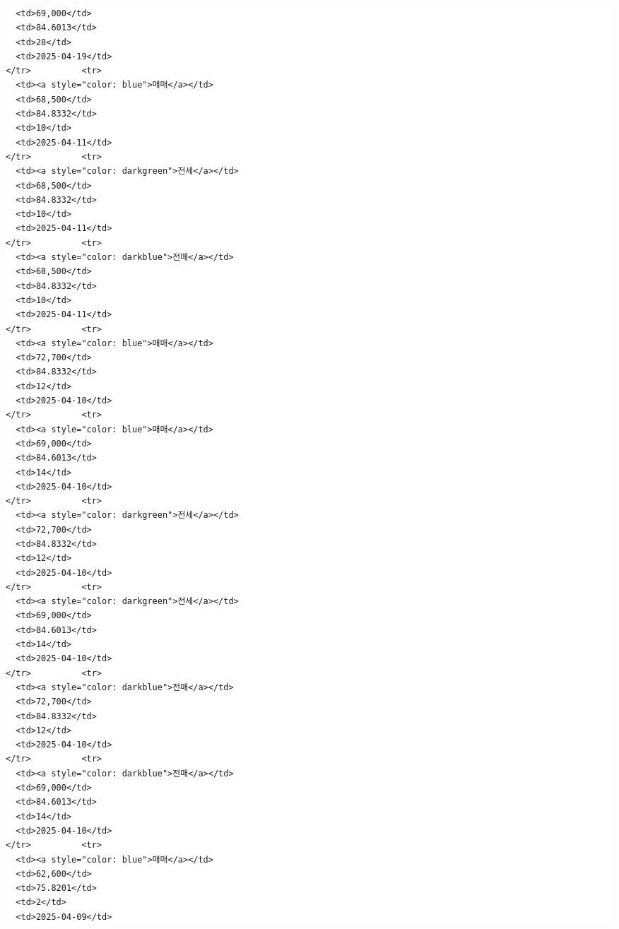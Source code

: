       <td>69,000</td>
      <td>84.6013</td>
      <td>28</td>
      <td>2025-04-19</td>
    </tr>          <tr>
      <td><a style="color: blue">매매</a></td>
      <td>68,500</td>
      <td>84.8332</td>
      <td>10</td>
      <td>2025-04-11</td>
    </tr>          <tr>
      <td><a style="color: darkgreen">전세</a></td>
      <td>68,500</td>
      <td>84.8332</td>
      <td>10</td>
      <td>2025-04-11</td>
    </tr>          <tr>
      <td><a style="color: darkblue">전매</a></td>
      <td>68,500</td>
      <td>84.8332</td>
      <td>10</td>
      <td>2025-04-11</td>
    </tr>          <tr>
      <td><a style="color: blue">매매</a></td>
      <td>72,700</td>
      <td>84.8332</td>
      <td>12</td>
      <td>2025-04-10</td>
    </tr>          <tr>
      <td><a style="color: blue">매매</a></td>
      <td>69,000</td>
      <td>84.6013</td>
      <td>14</td>
      <td>2025-04-10</td>
    </tr>          <tr>
      <td><a style="color: darkgreen">전세</a></td>
      <td>72,700</td>
      <td>84.8332</td>
      <td>12</td>
      <td>2025-04-10</td>
    </tr>          <tr>
      <td><a style="color: darkgreen">전세</a></td>
      <td>69,000</td>
      <td>84.6013</td>
      <td>14</td>
      <td>2025-04-10</td>
    </tr>          <tr>
      <td><a style="color: darkblue">전매</a></td>
      <td>72,700</td>
      <td>84.8332</td>
      <td>12</td>
      <td>2025-04-10</td>
    </tr>          <tr>
      <td><a style="color: darkblue">전매</a></td>
      <td>69,000</td>
      <td>84.6013</td>
      <td>14</td>
      <td>2025-04-10</td>
    </tr>          <tr>
      <td><a style="color: blue">매매</a></td>
      <td>62,600</td>
      <td>75.8201</td>
      <td>2</td>
      <td>2025-04-09</td>